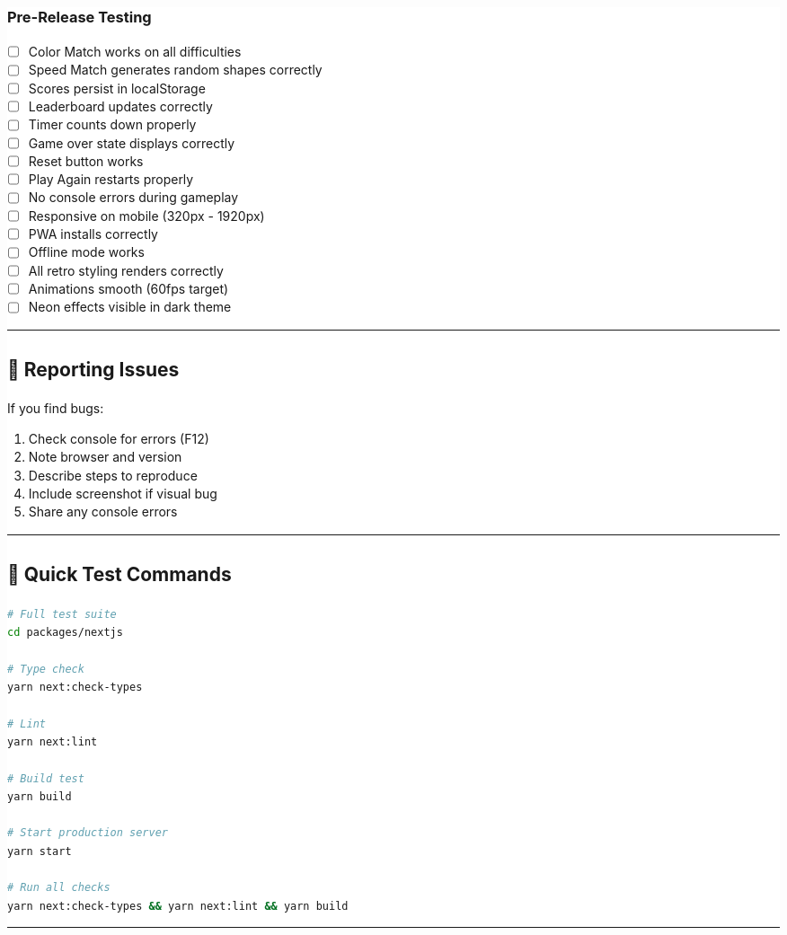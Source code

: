 ### Pre-Release Testing

- [ ] Color Match works on all difficulties
- [ ] Speed Match generates random shapes correctly
- [ ] Scores persist in localStorage
- [ ] Leaderboard updates correctly
- [ ] Timer counts down properly
- [ ] Game over state displays correctly
- [ ] Reset button works
- [ ] Play Again restarts properly
- [ ] No console errors during gameplay
- [ ] Responsive on mobile (320px - 1920px)
- [ ] PWA installs correctly
- [ ] Offline mode works
- [ ] All retro styling renders correctly
- [ ] Animations smooth (60fps target)
- [ ] Neon effects visible in dark theme

---

## 📝 Reporting Issues

If you find bugs:

1. Check console for errors (F12)
2. Note browser and version
3. Describe steps to reproduce
4. Include screenshot if visual bug
5. Share any console errors

---

## 🚀 Quick Test Commands

```bash
# Full test suite
cd packages/nextjs

# Type check
yarn next:check-types

# Lint
yarn next:lint

# Build test
yarn build

# Start production server
yarn start

# Run all checks
yarn next:check-types && yarn next:lint && yarn build
```

---